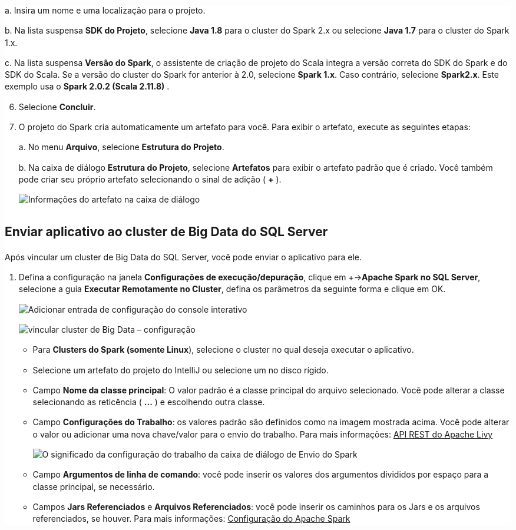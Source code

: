    a. Insira um nome e uma localização para o projeto.

   b. Na lista suspensa **SDK do Projeto**, selecione **Java 1.8** para o cluster do Spark 2.x ou selecione **Java 1.7** para o cluster do Spark 1.x.

   c. Na lista suspensa **Versão do Spark**, o assistente de criação de projeto do Scala integra a versão correta do SDK do Spark e do SDK do Scala. Se a versão do cluster do Spark for anterior à 2.0, selecione **Spark 1.x**. Caso contrário, selecione **Spark2.x**. Este exemplo usa o **Spark 2.0.2 (Scala 2.11.8)** .

6. Selecione **Concluir**.

7. O projeto do Spark cria automaticamente um artefato para você. Para exibir o artefato, execute as seguintes etapas:

   a. No menu **Arquivo**, selecione **Estrutura do Projeto**.

   b. Na caixa de diálogo **Estrutura do Projeto**, selecione **Artefatos** para exibir o artefato padrão que é criado. Você também pode criar seu próprio artefato selecionando o sinal de adição ( **+** ).

      ![Informações do artefato na caixa de diálogo](./media/spark-submit-job-intellij-tool-plugin/default-artifact.png)
      

## <a name="submit-application-to-sql-server-big-data-cluster"></a>Enviar aplicativo ao cluster de Big Data do SQL Server
Após vincular um cluster de Big Data do SQL Server, você pode enviar o aplicativo para ele.

1. Defina a configuração na janela **Configurações de execução/depuração**, clique em +->**Apache Spark no SQL Server**, selecione a guia **Executar Remotamente no Cluster**, defina os parâmetros da seguinte forma e clique em OK.

    ![Adicionar entrada de configuração do console interativo](./media/spark-submit-job-intellij-tool-plugin/interactive-console-add-config-entry.png)

    ![vincular cluster de Big Data – configuração](./media/spark-submit-job-intellij-tool-plugin/link-ariscluster-config.png)

    * Para **Clusters do Spark (somente Linux**), selecione o cluster no qual deseja executar o aplicativo.

    * Selecione um artefato do projeto do IntelliJ ou selecione um no disco rígido.

    * Campo **Nome da classe principal**: O valor padrão é a classe principal do arquivo selecionado. Você pode alterar a classe selecionando as reticência ( **...** ) e escolhendo outra classe.   

    * Campo **Configurações do Trabalho**:  os valores padrão são definidos como na imagem mostrada acima. Você pode alterar o valor ou adicionar uma nova chave/valor para o envio do trabalho. Para mais informações: [API REST do Apache Livy](http://livy.incubator.apache.org./docs/latest/rest-api.html)

      ![O significado da configuração do trabalho da caixa de diálogo de Envio do Spark](./media/spark-submit-job-intellij-tool-plugin/submit-job-configurations.png)

    * Campo **Argumentos de linha de comando**: você pode inserir os valores dos argumentos divididos por espaço para a classe principal, se necessário.

    * Campos **Jars Referenciados** e **Arquivos Referenciados**: você pode inserir os caminhos para os Jars e os arquivos referenciados, se houver. Para mais informações: [Configuração do Apache Spark](https://spark.apache.org/docs/latest/configuration.html#runtime-environment) 
